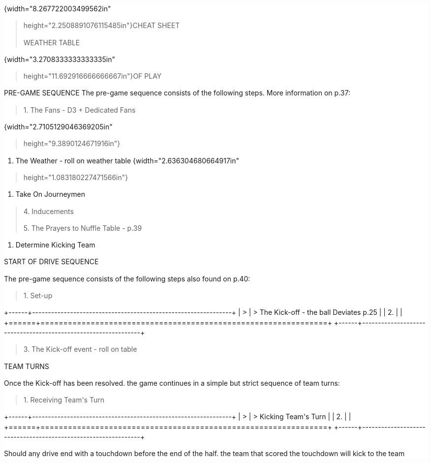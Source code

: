 {width="8.267722003499562in"
> height="2.2508891076115485in"}CHEAT SHEET
>
> WEATHER TABLE
>
{width="3.2708333333333335in"
> height="11.692916666666667in"}OF PLAY

PRE-GAME SEQUENCE The pre-game sequence consists of the following steps.
More information on p.37:

> 1\. The Fans - D3 + Dedicated Fans
>
{width="2.7105129046369205in"
> height="9.3890124671916in"}
1. The Weather - roll on weather table
{width="2.636304680664917in"
> height="1.083180227471566in"}
1. Take On Journeymen
>
> 4\. Inducements
>
> 5\. The Prayers to Nuffle Table - p.39 
1. Determine Kicking Team

START OF DRIVE SEQUENCE

The pre-game sequence consists of the following steps also found on
p.40:

> 1\. Set-up

+------+---------------------------------------------------------------+
| > | > The Kick-off - the ball Deviates p.25 |
| 2\. | |
+======+===============================================================+
+------+---------------------------------------------------------------+

> 3\. The Kick-off event - roll on table

TEAM TURNS

Once the Kick-off has been resolved. the game continues in a simple but
strict sequence of team turns:

> 1\. Receiving Team's Turn

+------+---------------------------------------------------------------+
| > | > Kicking Team's Turn |
| 2\. | |
+======+===============================================================+
+------+---------------------------------------------------------------+

Should any drive end with a touchdown before the end of the half. the
team that scored the touchdown will kick to the team
